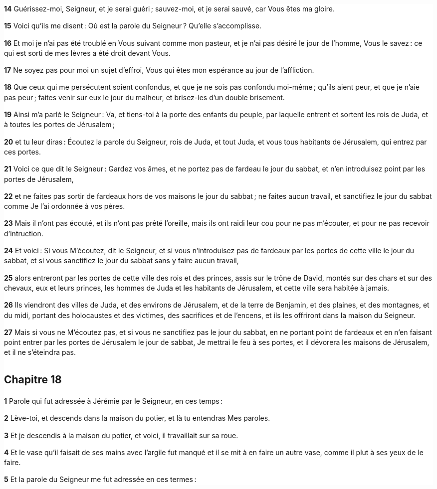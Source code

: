 **14** Guérissez-moi, Seigneur, et je serai guéri ; sauvez-moi, et je serai sauvé, car Vous êtes ma gloire.

**15** Voici qu’ils me disent : Où est la parole du Seigneur ? Qu’elle s’accomplisse.

**16** Et moi je n’ai pas été troublé en Vous suivant comme mon pasteur, et je n’ai pas désiré le jour de l’homme, Vous le savez : ce qui est sorti de mes lèvres a été droit devant Vous.

**17** Ne soyez pas pour moi un sujet d’effroi, Vous qui êtes mon espérance au jour de l’affliction.

**18** Que ceux qui me persécutent soient confondus, et que je ne sois pas confondu moi-même ; qu’ils aient peur, et que je n’aie pas peur ; faites venir sur eux le jour du malheur, et brisez-les d’un double brisement.

**19** Ainsi m’a parlé le Seigneur : Va, et tiens-toi à la porte des enfants du peuple, par laquelle entrent et sortent les rois de Juda, et à toutes les portes de Jérusalem ;

**20** et tu leur diras : Écoutez la parole du Seigneur, rois de Juda, et tout Juda, et vous tous habitants de Jérusalem, qui entrez par ces portes.

**21** Voici ce que dit le Seigneur : Gardez vos âmes, et ne portez pas de fardeau le jour du sabbat, et n’en introduisez point par les portes de Jérusalem,

**22** et ne faites pas sortir de fardeaux hors de vos maisons le jour du sabbat ; ne faites aucun travail, et sanctifiez le jour du sabbat comme Je l’ai ordonnée à vos pères.

**23** Mais il n’ont pas écouté, et ils n’ont pas prêté l’oreille, mais ils ont raidi leur cou pour ne pas m’écouter, et pour ne pas recevoir d’intruction.

**24** Et voici : Si vous M’écoutez, dit le Seigneur, et si vous n’introduisez pas de fardeaux par les portes de cette ville le jour du sabbat, et si vous sanctifiez le jour du sabbat sans y faire aucun travail,

**25** alors entreront par les portes de cette ville des rois et des princes, assis sur le trône de David, montés sur des chars et sur des chevaux, eux et leurs princes, les hommes de Juda et les habitants de Jérusalem, et cette ville sera habitée à jamais.

**26** Ils viendront des villes de Juda, et des environs de Jérusalem, et de la terre de Benjamin, et des plaines, et des montagnes, et du midi, portant des holocaustes et des victimes, des sacrifices et de l’encens, et ils les offriront dans la maison du Seigneur.

**27** Mais si vous ne M’écoutez pas, et si vous ne sanctifiez pas le jour du sabbat, en ne portant point de fardeaux et en n’en faisant point entrer par les portes de Jérusalem le jour de sabbat, Je mettrai le feu à ses portes, et il dévorera les maisons de Jérusalem, et il ne s’éteindra pas.

## Chapitre 18

**1** Parole qui fut adressée à Jérémie par le Seigneur, en ces temps :

**2** Lève-toi, et descends dans la maison du potier, et là tu entendras Mes paroles.

**3** Et je descendis à la maison du potier, et voici, il travaillait sur sa roue.

**4** Et le vase qu’il faisait de ses mains avec l’argile fut manqué et il se mit à en faire un autre vase, comme il plut à ses yeux de le faire.

**5** Et la parole du Seigneur me fut adressée en ces termes :
